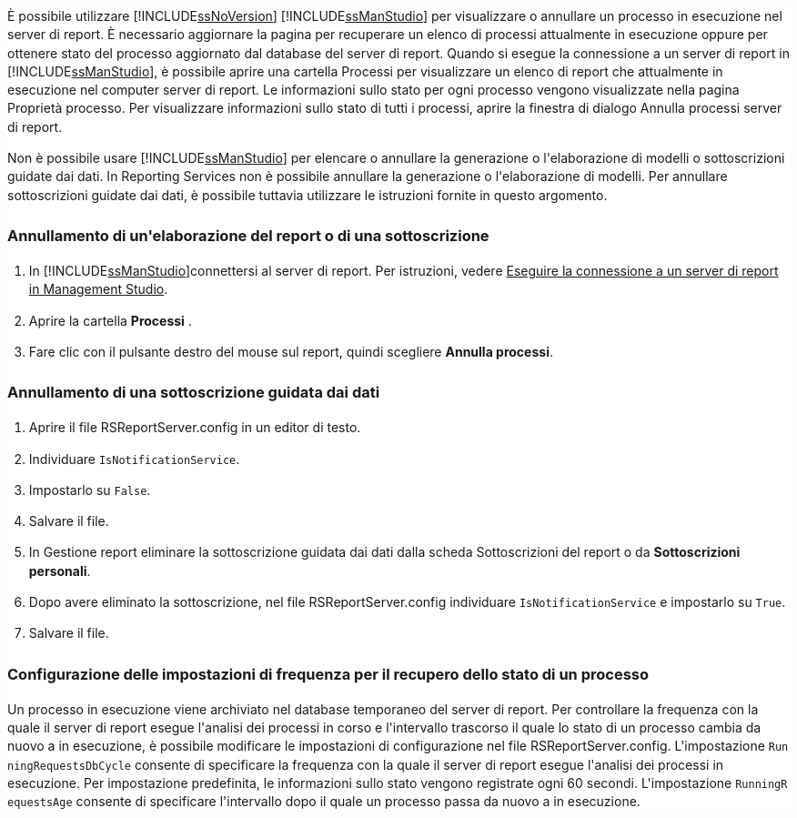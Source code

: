  È possibile utilizzare [!INCLUDE[ssNoVersion](../../includes/ssnoversion-md.md)] [!INCLUDE[ssManStudio](../../includes/ssmanstudio-md.md)] per visualizzare o annullare un processo in esecuzione nel server di report. È necessario aggiornare la pagina per recuperare un elenco di processi attualmente in esecuzione oppure per ottenere stato del processo aggiornato dal database del server di report. Quando si esegue la connessione a un server di report in [!INCLUDE[ssManStudio](../../includes/ssmanstudio-md.md)], è possibile aprire una cartella Processi per visualizzare un elenco di report che attualmente in esecuzione nel computer server di report. Le informazioni sullo stato per ogni processo vengono visualizzate nella pagina Proprietà processo. Per visualizzare informazioni sullo stato di tutti i processi, aprire la finestra di dialogo Annulla processi server di report.  
  
 Non è possibile usare [!INCLUDE[ssManStudio](../../includes/ssmanstudio-md.md)] per elencare o annullare la generazione o l'elaborazione di modelli o sottoscrizioni guidate dai dati. In Reporting Services non è possibile annullare la generazione o l'elaborazione di modelli. Per annullare sottoscrizioni guidate dai dati, è possibile tuttavia utilizzare le istruzioni fornite in questo argomento.  
  
### <a name="how-to-cancel-report-processing-or-subscription"></a>Annullamento di un'elaborazione del report o di una sottoscrizione  
  
1.  In [!INCLUDE[ssManStudio](../../includes/ssmanstudio-md.md)]connettersi al server di report. Per istruzioni, vedere [Eseguire la connessione a un server di report in Management Studio](../tools/connect-to-a-report-server-in-management-studio.md).  
  
2.  Aprire la cartella **Processi** .  
  
3.  Fare clic con il pulsante destro del mouse sul report, quindi scegliere **Annulla processi**.  
  
### <a name="how-to-cancel-a-data-driven-subscription"></a>Annullamento di una sottoscrizione guidata dai dati  
  
1.  Aprire il file RSReportServer.config in un editor di testo.  
  
2.  Individuare `IsNotificationService`.  
  
3.  Impostarlo su `False`.  
  
4.  Salvare il file.  
  
5.  In Gestione report eliminare la sottoscrizione guidata dai dati dalla scheda Sottoscrizioni del report o da **Sottoscrizioni personali**.  
  
6.  Dopo avere eliminato la sottoscrizione, nel file RSReportServer.config individuare `IsNotificationService` e impostarlo su `True`.  
  
7.  Salvare il file.  
  
### <a name="configuring-frequency-settings-for-retrieving-job-status"></a>Configurazione delle impostazioni di frequenza per il recupero dello stato di un processo  
 Un processo in esecuzione viene archiviato nel database temporaneo del server di report. Per controllare la frequenza con la quale il server di report esegue l'analisi dei processi in corso e l'intervallo trascorso il quale lo stato di un processo cambia da nuovo a in esecuzione, è possibile modificare le impostazioni di configurazione nel file RSReportServer.config. L'impostazione `RunningRequestsDbCycle` consente di specificare la frequenza con la quale il server di report esegue l'analisi dei processi in esecuzione. Per impostazione predefinita, le informazioni sullo stato vengono registrate ogni 60 secondi. L'impostazione `RunningRequestsAge` consente di specificare l'intervallo dopo il quale un processo passa da nuovo a in esecuzione.  
  